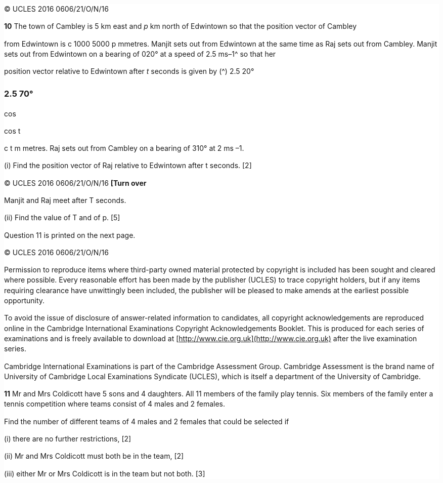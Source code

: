 
© UCLES 2016 0606/21/O/N/16 

**10** The town of Cambley is 5 km east and _p_ km north of Edwintown so that the position vector of Cambley 

 from Edwintown is c 1000 5000 p mmetres. Manjit sets out from Edwintown at the same time as Raj sets out from Cambley. Manjit sets out from Edwintown on a bearing of 020° at a speed of 2.5 ms–1^ so that her 

position vector relative to Edwintown after _t_ seconds is given by (^) 2.5 20° 

### 2.5 70° 

 cos 

 cos t 

 c t m metres. Raj sets out from Cambley on a bearing of 310° at 2 ms –1. 

 (i) Find the position vector of Raj relative to Edwintown after t seconds. [2] 


© UCLES 2016 0606/21/O/N/16 **[Turn over** 

 Manjit and Raj meet after T seconds. 

 (ii) Find the value of T and of p. [5] 

 Question 11 is printed on the next page. 


© UCLES 2016 0606/21/O/N/16 

Permission to reproduce items where third-party owned material protected by copyright is included has been sought and cleared where possible. Every reasonable effort has been made by the publisher (UCLES) to trace copyright holders, but if any items requiring clearance have unwittingly been included, the publisher will be pleased to make amends at the earliest possible opportunity. 

To avoid the issue of disclosure of answer-related information to candidates, all copyright acknowledgements are reproduced online in the Cambridge International Examinations Copyright Acknowledgements Booklet. This is produced for each series of examinations and is freely available to download at [http://www.cie.org.uk](http://www.cie.org.uk) after the live examination series. 

Cambridge International Examinations is part of the Cambridge Assessment Group. Cambridge Assessment is the brand name of University of Cambridge Local Examinations Syndicate (UCLES), which is itself a department of the University of Cambridge. 

**11** Mr and Mrs Coldicott have 5 sons and 4 daughters. All 11 members of the family play tennis. Six members of the family enter a tennis competition where teams consist of 4 males and 2 females. 

 Find the number of different teams of 4 males and 2 females that could be selected if 

 (i) there are no further restrictions, [2] 

 (ii) Mr and Mrs Coldicott must both be in the team, [2] 

 (iii) either Mr or Mrs Coldicott is in the team but not both. [3] 


